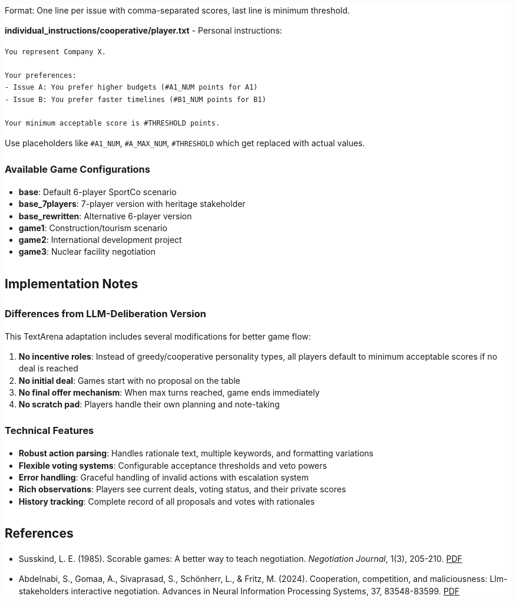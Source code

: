 Format: One line per issue with comma-separated scores, last line is minimum threshold.

**individual_instructions/cooperative/player.txt** - Personal instructions:
```
You represent Company X.

Your preferences:
- Issue A: You prefer higher budgets (#A1_NUM points for A1)
- Issue B: You prefer faster timelines (#B1_NUM points for B1)

Your minimum acceptable score is #THRESHOLD points.
```

Use placeholders like `#A1_NUM`, `#A_MAX_NUM`, `#THRESHOLD` which get replaced with actual values.

### Available Game Configurations

- **base**: Default 6-player SportCo scenario
- **base_7players**: 7-player version with heritage stakeholder
- **base_rewritten**: Alternative 6-player version
- **game1**: Construction/tourism scenario
- **game2**: International development project
- **game3**: Nuclear facility negotiation

## Implementation Notes

### Differences from LLM-Deliberation Version

This TextArena adaptation includes several modifications for better game flow:

1. **No incentive roles**: Instead of greedy/cooperative personality types, all players default to minimum acceptable scores if no deal is reached
2. **No initial deal**: Games start with no proposal on the table
3. **No final offer mechanism**: When max turns reached, game ends immediately
4. **No scratch pad**: Players handle their own planning and note-taking

### Technical Features

- **Robust action parsing**: Handles rationale text, multiple keywords, and formatting variations
- **Flexible voting systems**: Configurable acceptance thresholds and veto powers
- **Error handling**: Graceful handling of invalid actions with escalation system
- **Rich observations**: Players see current deals, voting status, and their private scores
- **History tracking**: Complete record of all proposals and votes with rationales

## References

- Susskind, L. E. (1985). Scorable games: A better way to teach negotiation. *Negotiation Journal*, 1(3), 205-210. [PDF](https://web.mit.edu/publicdisputes/teach/scorablegames.pdf)

- Abdelnabi, S., Gomaa, A., Sivaprasad, S., Schönherr, L., & Fritz, M. (2024). Cooperation, competition, and maliciousness: Llm-stakeholders interactive negotiation. Advances in Neural Information Processing Systems, 37, 83548-83599. [PDF](https://proceedings.neurips.cc/paper_files/paper/2024/file/984dd3db213db2d1454a163b65b84d08-Paper-Datasets_and_Benchmarks_Track.pdf)
